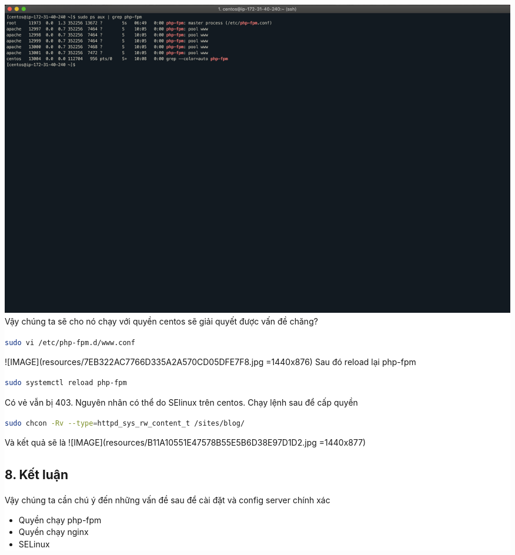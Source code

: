 ![php-user.png](resources/175480A3681C2E5AC2761EC805770629.png)
Vậy chúng ta sẽ cho nó chạy với quyền centos sẽ giải quyết được vấn đề chăng?
```sh
sudo vi /etc/php-fpm.d/www.conf
```
![IMAGE](resources/7EB322AC7766D335A2A570CD05DFE7F8.jpg =1440x876)
Sau đó reload lại php-fpm
```sh
sudo systemctl reload php-fpm
```
Có vẻ vẫn bị 403. Nguyên nhân có thể do SElinux trên centos. Chạy lệnh sau để cấp quyền
```sh
sudo chcon -Rv --type=httpd_sys_rw_content_t /sites/blog/
```
Và kết quả sẽ là
![IMAGE](resources/B11A10551E47578B55E5B6D38E97D1D2.jpg =1440x877)

## 8. Kết luận
Vậy chúng ta cần chú ý đến những vấn đề sau để cài đặt và config server chính xác
* Quyền chạy php-fpm
* Quyền chạy nginx
* SELinux